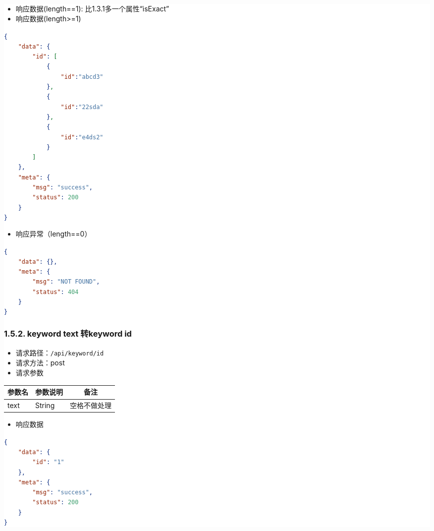 - 响应数据(length==1): 比1.3.1多一个属性“isExact”
- 响应数据(length>=1)

```json
{
    "data": {
        "id": [
            {
            	"id":"abcd3"
        	},
            {
                "id":"22sda"
            },
            {
                "id":"e4ds2"
            }
        ]
    },
    "meta": {
        "msg": "success",
        "status": 200
    }
}
```

+ 响应异常（length==0）

```json
{
    "data": {},
    "meta": {
        "msg": "NOT FOUND",
        "status": 404
    }
}
```



### 1.5.2. keyword text 转keyword id

- 请求路径：`/api/keyword/id`
- 请求方法：post
- 请求参数

| 参数名 | 参数说明 | 备注         |
| ------ | -------- | ------------ |
| text   | String   | 空格不做处理 |

- 响应数据

```json
{
    "data": {
        "id": "1"
    },
    "meta": {
        "msg": "success",
        "status": 200
    }
}
```

